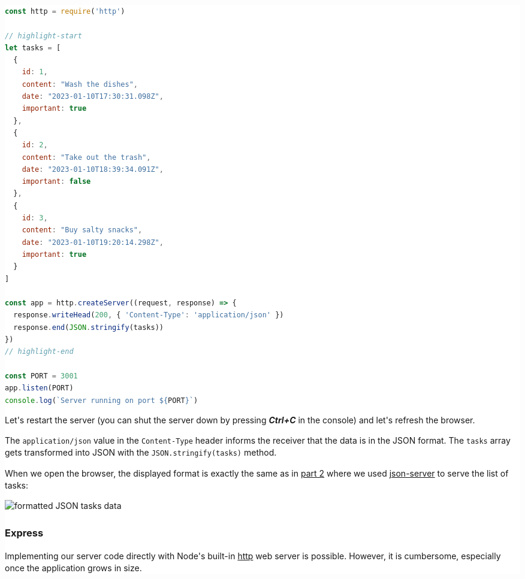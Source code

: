 ```js
const http = require('http')

// highlight-start
let tasks = [
  {
    id: 1,
    content: "Wash the dishes",
    date: "2023-01-10T17:30:31.098Z",
    important: true
  },
  {
    id: 2,
    content: "Take out the trash",
    date: "2023-01-10T18:39:34.091Z",
    important: false
  },
  {
    id: 3,
    content: "Buy salty snacks",
    date: "2023-01-10T19:20:14.298Z",
    important: true
  }
]

const app = http.createServer((request, response) => {
  response.writeHead(200, { 'Content-Type': 'application/json' })
  response.end(JSON.stringify(tasks))
})
// highlight-end

const PORT = 3001
app.listen(PORT)
console.log(`Server running on port ${PORT}`)
```

Let's restart the server (you can shut the server down by pressing ***Ctrl+C*** in the console) and let's refresh the browser.

The `application/json` value in the `Content-Type` header informs the receiver that the data is in the JSON format.
The `tasks` array gets transformed into JSON with the `JSON.stringify(tasks)` method.

When we open the browser, the displayed format is exactly the same as in [part 2](/part2/getting_data_from_server/)
where we used [json-server](https://github.com/typicode/json-server) to serve the list of tasks:

![formatted JSON tasks data](../../images/3/2e.png)

### Express

Implementing our server code directly with Node's built-in [http](https://nodejs.org/docs/latest-v8.x/api/http.html) web server is possible.
However, it is cumbersome, especially once the application grows in size.
